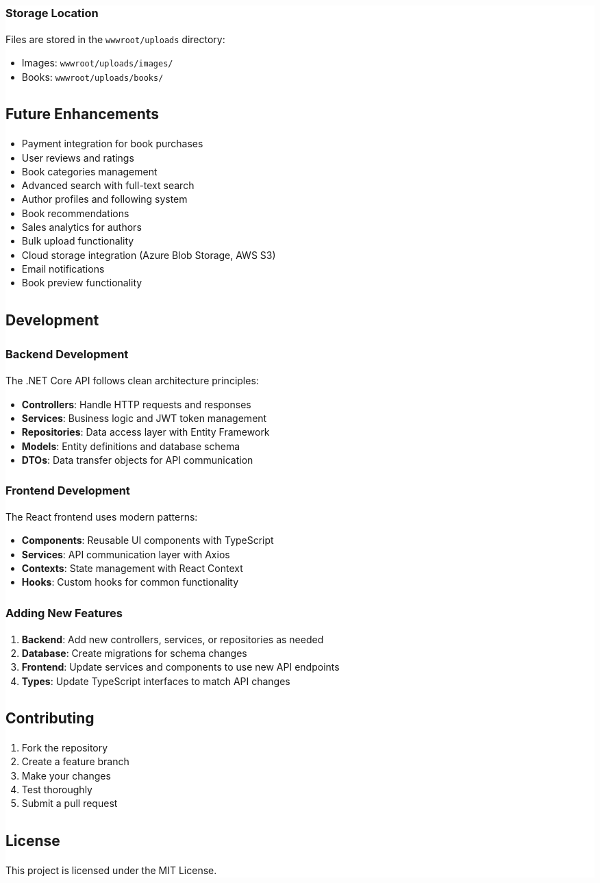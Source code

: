 ### Storage Location
Files are stored in the `wwwroot/uploads` directory:
- Images: `wwwroot/uploads/images/`
- Books: `wwwroot/uploads/books/`

## Future Enhancements

- Payment integration for book purchases
- User reviews and ratings
- Book categories management
- Advanced search with full-text search
- Author profiles and following system
- Book recommendations
- Sales analytics for authors
- Bulk upload functionality
- Cloud storage integration (Azure Blob Storage, AWS S3)
- Email notifications
- Book preview functionality

## Development

### Backend Development
The .NET Core API follows clean architecture principles:
- **Controllers**: Handle HTTP requests and responses
- **Services**: Business logic and JWT token management
- **Repositories**: Data access layer with Entity Framework
- **Models**: Entity definitions and database schema
- **DTOs**: Data transfer objects for API communication

### Frontend Development
The React frontend uses modern patterns:
- **Components**: Reusable UI components with TypeScript
- **Services**: API communication layer with Axios
- **Contexts**: State management with React Context
- **Hooks**: Custom hooks for common functionality

### Adding New Features
1. **Backend**: Add new controllers, services, or repositories as needed
2. **Database**: Create migrations for schema changes
3. **Frontend**: Update services and components to use new API endpoints
4. **Types**: Update TypeScript interfaces to match API changes

## Contributing

1. Fork the repository
2. Create a feature branch
3. Make your changes
4. Test thoroughly
5. Submit a pull request

## License

This project is licensed under the MIT License.